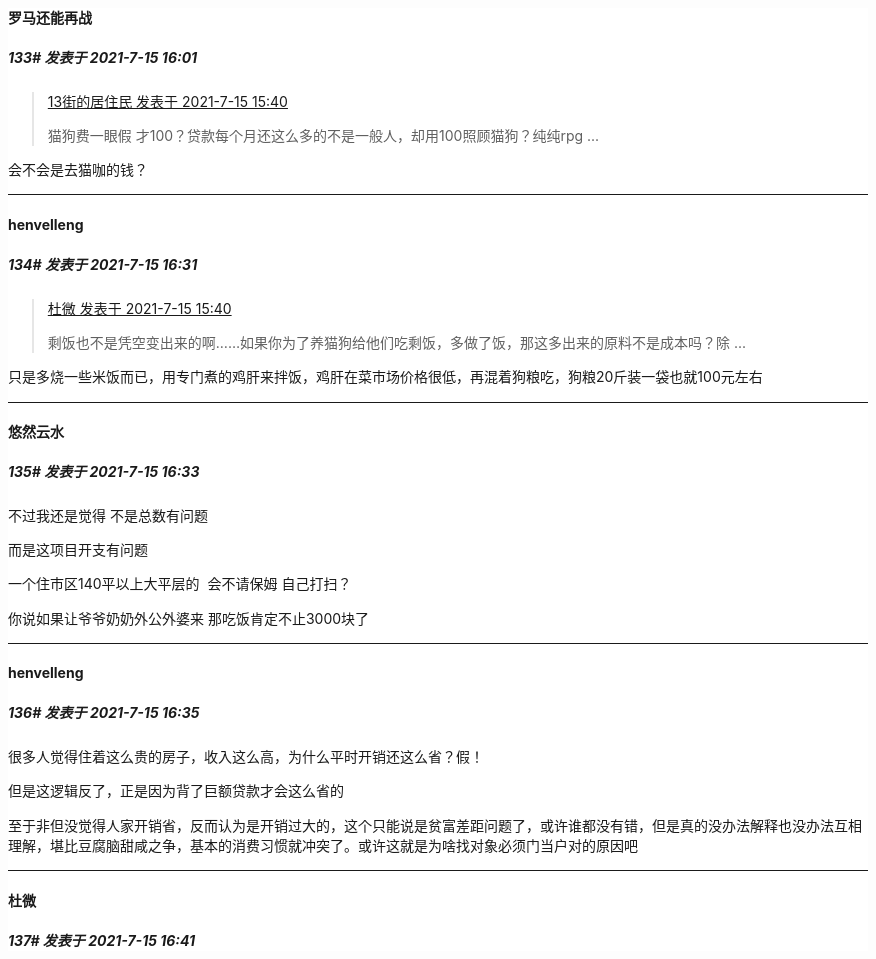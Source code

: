 ####  罗马还能再战  
##### 133#       发表于 2021-7-15 16:01


<blockquote><a href="httphttps://bbs.saraba1st.com/2b/forum.php?mod=redirect&amp;goto=findpost&amp;pid=51968810&amp;ptid=2015439" target="_blank">13街的居住民 发表于 2021-7-15 15:40</a>

猫狗费一眼假 才100？贷款每个月还这么多的不是一般人，却用100照顾猫狗？纯纯rpg ...</blockquote>
会不会是去猫咖的钱？


*****

####  henvelleng  
##### 134#       发表于 2021-7-15 16:31


<blockquote><a href="httphttps://bbs.saraba1st.com/2b/forum.php?mod=redirect&amp;goto=findpost&amp;pid=51968802&amp;ptid=2015439" target="_blank">杜微 发表于 2021-7-15 15:40</a>

剩饭也不是凭空变出来的啊……如果你为了养猫狗给他们吃剩饭，多做了饭，那这多出来的原料不是成本吗？除 ...</blockquote>
只是多烧一些米饭而已，用专门煮的鸡肝来拌饭，鸡肝在菜市场价格很低，再混着狗粮吃，狗粮20斤装一袋也就100元左右


*****

####  悠然云水  
##### 135#       发表于 2021-7-15 16:33


不过我还是觉得 不是总数有问题


而是这项目开支有问题


一个住市区140平以上大平层的  会不请保姆 自己打扫？


你说如果让爷爷奶奶外公外婆来 那吃饭肯定不止3000块了


*****

####  henvelleng  
##### 136#       发表于 2021-7-15 16:35


很多人觉得住着这么贵的房子，收入这么高，为什么平时开销还这么省？假！


但是这逻辑反了，正是因为背了巨额贷款才会这么省的


至于非但没觉得人家开销省，反而认为是开销过大的，这个只能说是贫富差距问题了，或许谁都没有错，但是真的没办法解释也没办法互相理解，堪比豆腐脑甜咸之争，基本的消费习惯就冲突了。或许这就是为啥找对象必须门当户对的原因吧


*****

####  杜微  
##### 137#       发表于 2021-7-15 16:41
